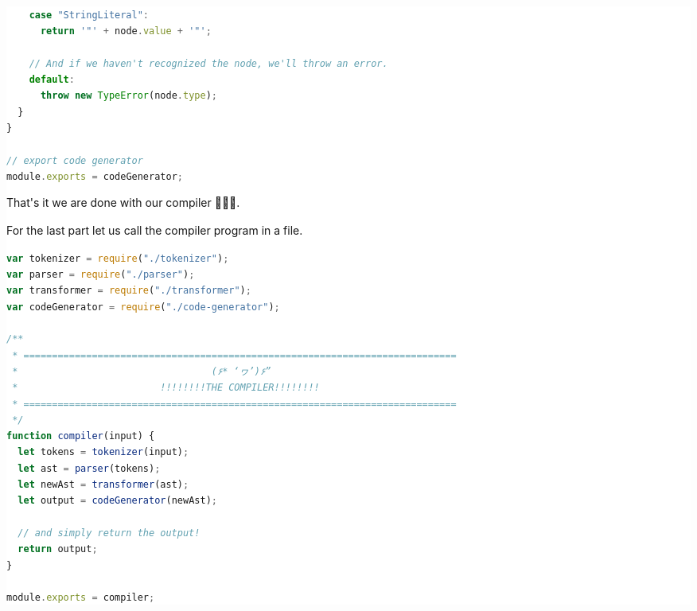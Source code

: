    ```javascript
       case "StringLiteral":
         return '"' + node.value + '"';

       // And if we haven't recognized the node, we'll throw an error.
       default:
         throw new TypeError(node.type);
     }
   }

   // export code generator
   module.exports = codeGenerator;
   ```

   That's it we are done with our compiler 👏👏👏.

   For the last part let us call the compiler program in a file.

   ```javascript
   var tokenizer = require("./tokenizer");
   var parser = require("./parser");
   var transformer = require("./transformer");
   var codeGenerator = require("./code-generator");

   /**
    * ============================================================================
    *                                  (۶* ‘ヮ’)۶”
    *                         !!!!!!!!THE COMPILER!!!!!!!!
    * ============================================================================
    */
   function compiler(input) {
     let tokens = tokenizer(input);
     let ast = parser(tokens);
     let newAst = transformer(ast);
     let output = codeGenerator(newAst);

     // and simply return the output!
     return output;
   }

   module.exports = compiler;
   ```
